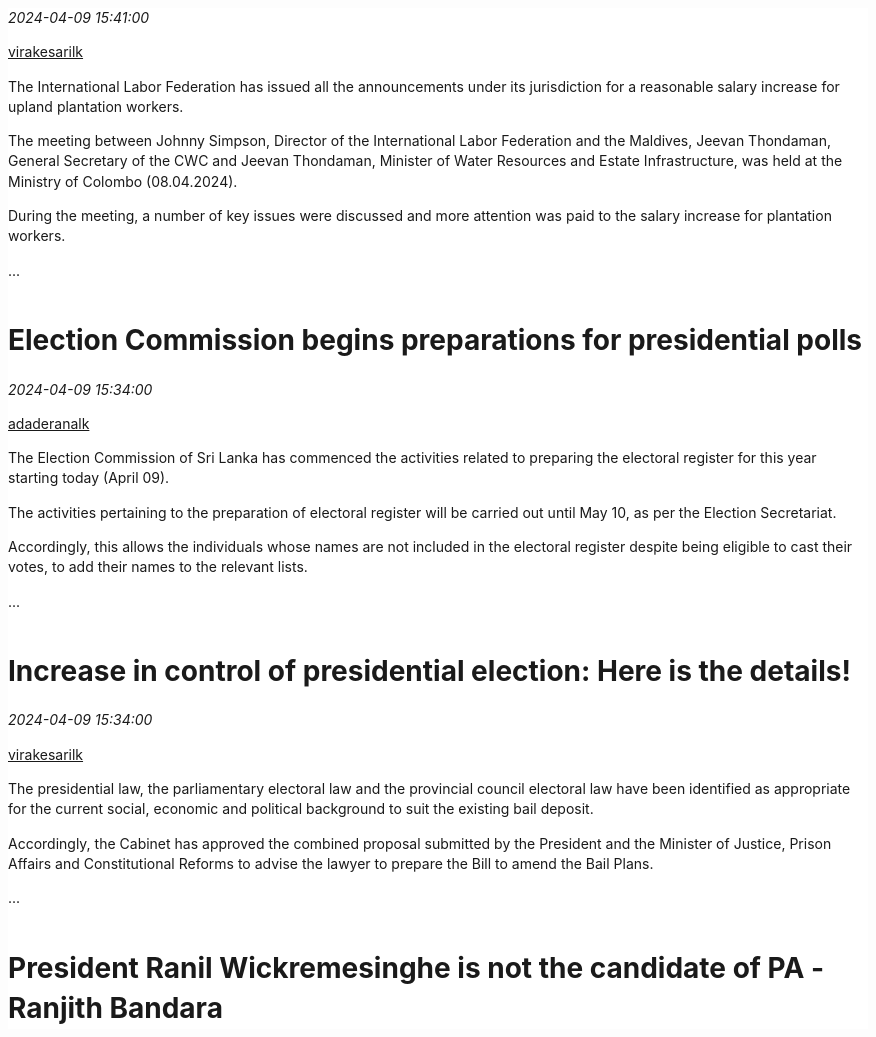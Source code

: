 *2024-04-09 15:41:00*

[virakesarilk](https://www.virakesari.lk/article/180813)

The International Labor Federation has issued all the announcements under its jurisdiction for a reasonable salary increase for upland plantation workers.

The meeting between Johnny Simpson, Director of the International Labor Federation and the Maldives, Jeevan Thondaman, General Secretary of the CWC and Jeevan Thondaman, Minister of Water Resources and Estate Infrastructure, was held at the Ministry of Colombo (08.04.2024).

During the meeting, a number of key issues were discussed and more attention was paid to the salary increase for plantation workers.

...



# Election Commission begins preparations for presidential polls

*2024-04-09 15:34:00*

[adaderanalk](https://www.adaderana.lk/news/98536/election-commission-begins-preparations-for-presidential-polls)

The Election Commission of Sri Lanka has commenced the activities related to preparing the electoral register for this year starting today (April 09).

The activities pertaining to the preparation of electoral register will be carried out until May 10, as per the Election Secretariat.

Accordingly, this allows the individuals whose names are not included in the electoral register despite being eligible to cast their votes, to add their names to the relevant lists.

...



# Increase in control of presidential election: Here is the details!

*2024-04-09 15:34:00*

[virakesarilk](https://www.virakesari.lk/article/180820)

The presidential law, the parliamentary electoral law and the provincial council electoral law have been identified as appropriate for the current social, economic and political background to suit the existing bail deposit.

Accordingly, the Cabinet has approved the combined proposal submitted by the President and the Minister of Justice, Prison Affairs and Constitutional Reforms to advise the lawyer to prepare the Bill to amend the Bail Plans.

...



# President Ranil Wickremesinghe is not the candidate of PA -Ranjith Bandara
